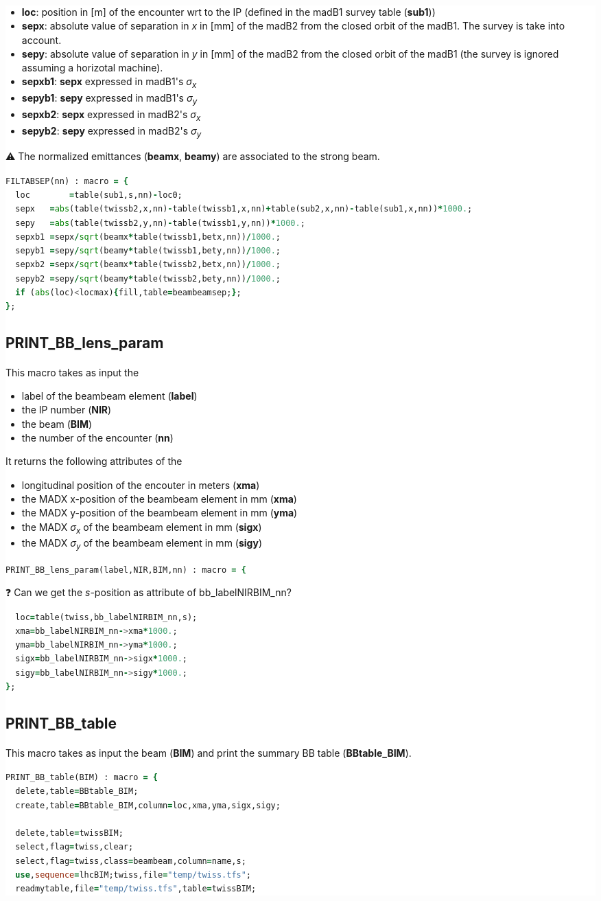 - **loc**: position in [m] of the encounter wrt to the IP (defined in the madB1 survey table (**sub1**))
- **sepx**: absolute value of separation in $x$ in [mm] of the madB2 from the closed orbit of the madB1. The survey is take into account.
- **sepy**: absolute value of separation in $y$ in [mm] of the madB2 from the closed orbit of the madB1 (the survey is ignored assuming a horizotal machine).
- **sepxb1**: **sepx** expressed in madB1's $\sigma_x$
- **sepyb1**: **sepy** expressed in madB1's $\sigma_y$
- **sepxb2**: **sepx** expressed in madB2's $\sigma_x$
- **sepyb2**: **sepy** expressed in madB2's $\sigma_y$

:warning: The normalized emittances (**beamx**, **beamy**) are associated to the strong beam.
```fortran
FILTABSEP(nn) : macro = {
  loc        =table(sub1,s,nn)-loc0;
  sepx   =abs(table(twissb2,x,nn)-table(twissb1,x,nn)+table(sub2,x,nn)-table(sub1,x,nn))*1000.;
  sepy   =abs(table(twissb2,y,nn)-table(twissb1,y,nn))*1000.;
  sepxb1 =sepx/sqrt(beamx*table(twissb1,betx,nn))/1000.;
  sepyb1 =sepy/sqrt(beamy*table(twissb1,bety,nn))/1000.;
  sepxb2 =sepx/sqrt(beamx*table(twissb2,betx,nn))/1000.;
  sepyb2 =sepy/sqrt(beamy*table(twissb2,bety,nn))/1000.;
  if (abs(loc)<locmax){fill,table=beambeamsep;};
};

```
## PRINT_BB_lens_param
This macro takes as input the

- label of the beambeam element (**label**)
- the IP number (**NIR**)
- the beam (**BIM**)
- the number of the encounter (**nn**)

It returns the following attributes of the

- longitudinal position of the encouter in meters (**xma**)
- the MADX x-position of the beambeam element in mm (**xma**)
- the MADX y-position of the beambeam element in mm (**yma**)
- the MADX $\sigma_x$ of the beambeam element in mm (**sigx**)
- the MADX $\sigma_y$ of the beambeam element in mm (**sigy**)
```fortran
PRINT_BB_lens_param(label,NIR,BIM,nn) : macro = {
```
:question: Can we get the $s$-position as attribute of bb_labelNIRBIM_nn?
```fortran
  loc=table(twiss,bb_labelNIRBIM_nn,s);
  xma=bb_labelNIRBIM_nn->xma*1000.;
  yma=bb_labelNIRBIM_nn->yma*1000.;
  sigx=bb_labelNIRBIM_nn->sigx*1000.;
  sigy=bb_labelNIRBIM_nn->sigy*1000.;
};

```
## PRINT_BB_table
This macro takes as input the beam (**BIM**) and print the summary BB table (**BBtable_BIM**).
```fortran
PRINT_BB_table(BIM) : macro = {
  delete,table=BBtable_BIM;
  create,table=BBtable_BIM,column=loc,xma,yma,sigx,sigy;

  delete,table=twissBIM;
  select,flag=twiss,clear;
  select,flag=twiss,class=beambeam,column=name,s;
  use,sequence=lhcBIM;twiss,file="temp/twiss.tfs";
  readmytable,file="temp/twiss.tfs",table=twissBIM;
```